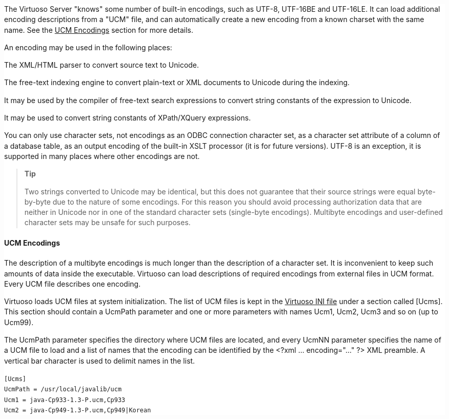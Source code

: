 The Virtuoso Server "knows" some number of built-in encodings, such as
UTF-8, UTF-16BE and UTF-16LE. It can load additional encoding
descriptions from a "UCM" file, and can automatically create a new
encoding from a known charset with the same name. See the [UCM
Encodings](#ucmencodings) section for more details.

An encoding may be used in the following places:

The XML/HTML parser to convert source text to Unicode.

The free-text indexing engine to convert plain-text or XML documents to
Unicode during the indexing.

It may be used by the compiler of free-text search expressions to
convert string constants of the expression to Unicode.

It may be used to convert string constants of XPath/XQuery expressions.

You can only use character sets, not encodings as an ODBC connection
character set, as a character set attribute of a column of a database
table, as an output encoding of the built-in XSLT processor (it is for
future versions). UTF-8 is an exception, it is supported in many places
where other encodings are not.

> **Tip**
> 
> Two strings converted to Unicode may be identical, but this does not
> guarantee that their source strings were equal byte-by-byte due to the
> nature of some encodings. For this reason you should avoid processing
> authorization data that are neither in Unicode nor in one of the
> standard character sets (single-byte encodings). Multibyte encodings
> and user-defined character sets may be unsafe for such purposes.

#### UCM Encodings

The description of a multibyte encodings is much longer than the
description of a character set. It is inconvenient to keep such amounts
of data inside the executable. Virtuoso can load descriptions of
required encodings from external files in UCM format. Every UCM file
describes one encoding.

Virtuoso loads UCM files at system initialization. The list of UCM files
is kept in the [Virtuoso INI file](#virtini) under a section called
\[Ucms\]. This section should contain a UcmPath parameter and one or
more parameters with names Ucm1, Ucm2, Ucm3 and so on (up to Ucm99).

The UcmPath parameter specifies the directory where UCM files are
located, and every UcmNN parameter specifies the name of a UCM file to
load and a list of names that the encoding can be identified by the
\<?xml ... encoding="..." ?\> XML preamble. A vertical bar character is
used to delimit names in the list.

    [Ucms]
    UcmPath = /usr/local/javalib/ucm
    Ucm1 = java-Cp933-1.3-P.ucm,Cp933
    Ucm2 = java-Cp949-1.3-P.ucm,Cp949|Korean
